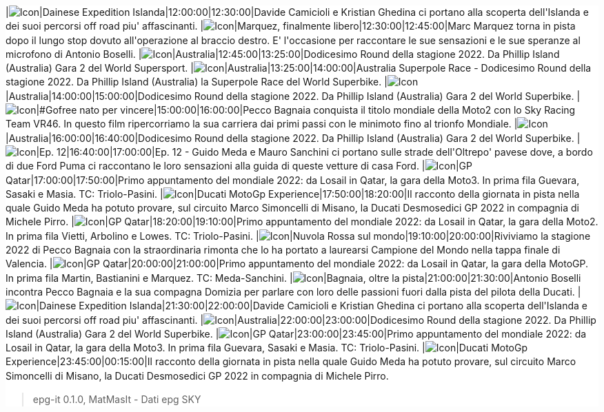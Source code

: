 |![Icon](https://guidatv.sky.it/uuid/1a65d2f3-e729-4133-acb3-bd3b6055cde1/cover?md5ChecksumParam=aa2040fb0b2c5ccc3194065112bfbc73)|Dainese Expedition Islanda|12:00:00|12:30:00|Davide Camicioli e Kristian Ghedina ci portano alla scoperta dell&#039;Islanda e dei suoi percorsi off road piu&#039; affascinanti.
|![Icon](https://guidatv.sky.it/uuid/424e837d-3a5d-4a8a-97ec-39c6ef651c0c/cover?md5ChecksumParam=a83d63bc212cb0d98f52f6a7a4a041f5)|Marquez, finalmente libero|12:30:00|12:45:00|Marc Marquez torna in pista dopo il lungo stop dovuto all&#039;operazione al braccio destro. E&#039; l&#039;occasione per raccontare le sue sensazioni e le sue speranze al microfono di Antonio Boselli.
|![Icon](https://guidatv.sky.it/uuid/90d52b7f-572d-49fc-bc96-63fd5b3c8aaa/cover?md5ChecksumParam=b0296d7aa4ad88046737b41c71ab5115)|Australia|12:45:00|13:25:00|Dodicesimo Round della stagione 2022. Da Phillip Island (Australia) Gara 2 del World Supersport.
|![Icon](https://guidatv.sky.it/uuid/63e83cbe-f568-4738-9789-d646ef60d256/cover?md5ChecksumParam=93a647b39e333e03edd146e2e3ebf0ee)|Australia|13:25:00|14:00:00|Australia Superpole Race - Dodicesimo Round della stagione 2022. Da Phillip Island (Australia) la Superpole Race del World Superbike.
|![Icon](https://guidatv.sky.it/uuid/fae0d76c-8372-4c4c-82d2-7609ec99d1f0/cover?md5ChecksumParam=53d099ed0f3f4de2f7fe7b73dcf970e9)|Australia|14:00:00|15:00:00|Dodicesimo Round della stagione 2022. Da Phillip Island (Australia) Gara 2 del World Superbike.
|![Icon](https://guidatv.sky.it/uuid/3e9158a0-0c89-492e-9a51-2055cf3e08d3/cover?md5ChecksumParam=74f80249368942d78618ca0f0c753950)|#Gofree nato per vincere|15:00:00|16:00:00|Pecco Bagnaia conquista il titolo mondiale della Moto2 con lo Sky Racing Team VR46. In questo film ripercorriamo la sua carriera dai primi passi con le minimoto fino al trionfo Mondiale.
|![Icon](https://guidatv.sky.it/uuid/fae0d76c-8372-4c4c-82d2-7609ec99d1f0/cover?md5ChecksumParam=53d099ed0f3f4de2f7fe7b73dcf970e9)|Australia|16:00:00|16:40:00|Dodicesimo Round della stagione 2022. Da Phillip Island (Australia) Gara 2 del World Superbike.
|![Icon](https://guidatv.sky.it/uuid/7d1c0489-eda2-4f9e-91cc-ce66d3233fa1/cover?md5ChecksumParam=824ab570b3b3f55abda0bd84a670a2fd)|Ep. 12|16:40:00|17:00:00|Ep. 12 - Guido Meda e Mauro Sanchini ci portano sulle strade dell&#039;Oltrepo&#039; pavese dove, a bordo di due Ford Puma ci raccontano le loro sensazioni alla guida di queste vetture di casa Ford.
|![Icon](https://guidatv.sky.it/uuid/87e27f86-4cfa-409a-90db-48f3a874c43d/cover?md5ChecksumParam=4341d3b895827b02315be7dbb65c7c4c)|GP Qatar|17:00:00|17:50:00|Primo appuntamento del mondiale 2022: da Losail in Qatar, la gara della Moto3. In prima fila Guevara, Sasaki e Masia. TC: Triolo-Pasini.
|![Icon](https://guidatv.sky.it/uuid/a42bbcc5-f202-410a-b3f5-a9ebe8e7b88f/cover?md5ChecksumParam=c89b3a9fb4734f95d82eb6111884c0fd)|Ducati MotoGp Experience|17:50:00|18:20:00|Il racconto della giornata in pista nella quale Guido Meda ha potuto provare, sul circuito Marco Simoncelli di Misano, la Ducati Desmosedici GP 2022 in compagnia di Michele Pirro.
|![Icon](https://guidatv.sky.it/uuid/a4924de8-cbe7-4257-9b22-8ca58ebb1a42/cover?md5ChecksumParam=76adc737c20db8e4d1e1874adf9875b5)|GP Qatar|18:20:00|19:10:00|Primo appuntamento del mondiale 2022: da Losail in Qatar, la gara della Moto2. In prima fila Vietti, Arbolino e Lowes. TC: Triolo-Pasini.
|![Icon](https://guidatv.sky.it/uuid/ff8e5f90-e736-4ccd-817c-3806bad91a2f/cover?md5ChecksumParam=8c03aa3d5a5296fda351bafb8a070925)|Nuvola Rossa sul mondo|19:10:00|20:00:00|Riviviamo la stagione 2022 di Pecco Bagnaia con la straordinaria rimonta che lo ha portato a laurearsi Campione del Mondo nella tappa finale di Valencia.
|![Icon](https://guidatv.sky.it/uuid/358421e3-c7b9-44a3-a625-5c1bff839987/cover?md5ChecksumParam=21d3594d5a91e0380bca98d87deb6930)|GP Qatar|20:00:00|21:00:00|Primo appuntamento del mondiale 2022: da Losail in Qatar, la gara della MotoGP. In prima fila Martin, Bastianini e Marquez. TC: Meda-Sanchini.
|![Icon](https://guidatv.sky.it/uuid/df3fa0c5-041d-4637-8605-a00aa0ef5112/cover?md5ChecksumParam=2218cddad68d4f54f140179510c7f6a2)|Bagnaia, oltre la pista|21:00:00|21:30:00|Antonio Boselli incontra Pecco Bagnaia e la sua compagna Domizia per parlare con loro delle passioni fuori dalla pista del pilota della Ducati.
|![Icon](https://guidatv.sky.it/uuid/1a65d2f3-e729-4133-acb3-bd3b6055cde1/cover?md5ChecksumParam=aa2040fb0b2c5ccc3194065112bfbc73)|Dainese Expedition Islanda|21:30:00|22:00:00|Davide Camicioli e Kristian Ghedina ci portano alla scoperta dell&#039;Islanda e dei suoi percorsi off road piu&#039; affascinanti.
|![Icon](https://guidatv.sky.it/uuid/fae0d76c-8372-4c4c-82d2-7609ec99d1f0/cover?md5ChecksumParam=53d099ed0f3f4de2f7fe7b73dcf970e9)|Australia|22:00:00|23:00:00|Dodicesimo Round della stagione 2022. Da Phillip Island (Australia) Gara 2 del World Superbike.
|![Icon](https://guidatv.sky.it/uuid/87e27f86-4cfa-409a-90db-48f3a874c43d/cover?md5ChecksumParam=4341d3b895827b02315be7dbb65c7c4c)|GP Qatar|23:00:00|23:45:00|Primo appuntamento del mondiale 2022: da Losail in Qatar, la gara della Moto3. In prima fila Guevara, Sasaki e Masia. TC: Triolo-Pasini.
|![Icon](https://guidatv.sky.it/uuid/a42bbcc5-f202-410a-b3f5-a9ebe8e7b88f/cover?md5ChecksumParam=c89b3a9fb4734f95d82eb6111884c0fd)|Ducati MotoGp Experience|23:45:00|00:15:00|Il racconto della giornata in pista nella quale Guido Meda ha potuto provare, sul circuito Marco Simoncelli di Misano, la Ducati Desmosedici GP 2022 in compagnia di Michele Pirro.



 > epg-it 0.1.0, MatMasIt - Dati epg SKY